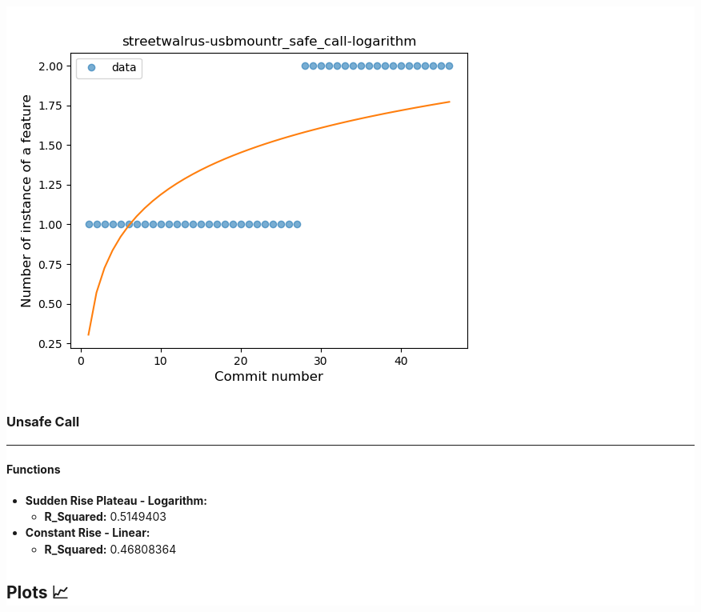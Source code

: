 ![streetwalrus-usbmountr T6](../plots/streetwalrus-usbmountr_safe_call_T6.png)
### <a name="unsafe_call">Unsafe Call</a>
----
#### Functions
* **Sudden Rise Plateau - Logarithm:** ![equation](http://latex.codecogs.com/svg.latex?2.643648%5Clog_%7B3.718136%7D%28x%29%20&plus;%202.701988)
    * **R_Squared:** 0.5149403
* **Constant Rise - Linear:** ![equation](http://latex.codecogs.com/svg.latex?0.117071x%20&plus;%205.694694)
    * **R_Squared:** 0.46808364

**Plots** :chart_with_upwards_trend:
-----
